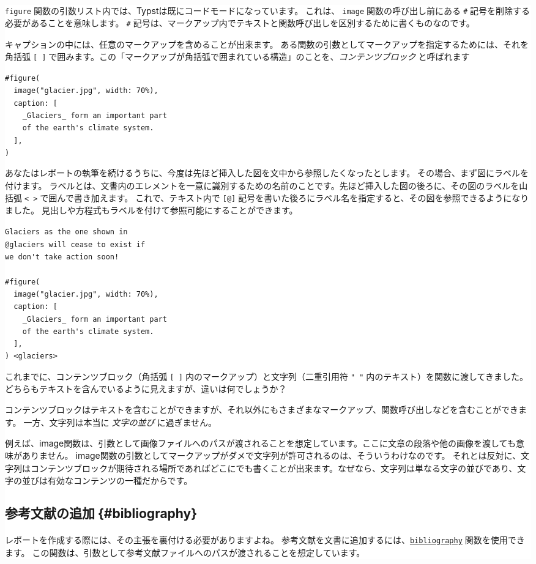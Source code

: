 `figure` 関数の引数リスト内では、Typstは既にコードモードになっています。
これは、 `image` 関数の呼び出し前にある `#` 記号を削除する必要があることを意味します。
`#` 記号は、マークアップ内でテキストと関数呼び出しを区別するために書くものなのです。

キャプションの中には、任意のマークアップを含めることが出来ます。
ある関数の引数としてマークアップを指定するためには、それを角括弧 `[ ]` で囲みます。この「マークアップが角括弧で囲まれている構造」のことを、_コンテンツブロック_ と呼ばれます

```example
#figure(
  image("glacier.jpg", width: 70%),
  caption: [
    _Glaciers_ form an important part
    of the earth's climate system.
  ],
)
```

あなたはレポートの執筆を続けるうちに、今度は先ほど挿入した図を文中から参照したくなったとします。
その場合、まず図にラベルを付けます。
ラベルとは、文書内のエレメントを一意に識別するための名前のことです。先ほど挿入した図の後ろに、その図のラベルを山括弧 `< >` で囲んで書き加えます。
これで、テキスト内で `[@]` 記号を書いた後ろにラベル名を指定すると、その図を参照できるようになりました。
見出しや方程式もラベルを付けて参照可能にすることができます。

```example
Glaciers as the one shown in
@glaciers will cease to exist if
we don't take action soon!

#figure(
  image("glacier.jpg", width: 70%),
  caption: [
    _Glaciers_ form an important part
    of the earth's climate system.
  ],
) <glaciers>
```

<div class="info-box">

これまでに、コンテンツブロック（角括弧 `[ ]` 内のマークアップ）と文字列（二重引用符 `" "` 内のテキスト）を関数に渡してきました。
どちらもテキストを含んでいるように見えますが、違いは何でしょうか？

コンテンツブロックはテキストを含むことができますが、それ以外にもさまざまなマークアップ、関数呼び出しなどを含むことができます。
一方、文字列は本当に _文字の並び_ に過ぎません。

例えば、image関数は、引数として画像ファイルへのパスが渡されることを想定しています。ここに文章の段落や他の画像を渡しても意味がありません。
image関数の引数としてマークアップがダメで文字列が許可されるのは、そういうわけなのです。
それとは反対に、文字列はコンテンツブロックが期待される場所であればどこにでも書くことが出来ます。なぜなら、文字列は単なる文字の並びであり、文字の並びは有効なコンテンツの一種だからです。

</div>

## 参考文献の追加 {#bibliography}

レポートを作成する際には、その主張を裏付ける必要がありますよね。
参考文献を文書に追加するには、[`bibliography`]($bibliography) 関数を使用できます。
この関数は、引数として参考文献ファイルへのパスが渡されることを想定しています。
